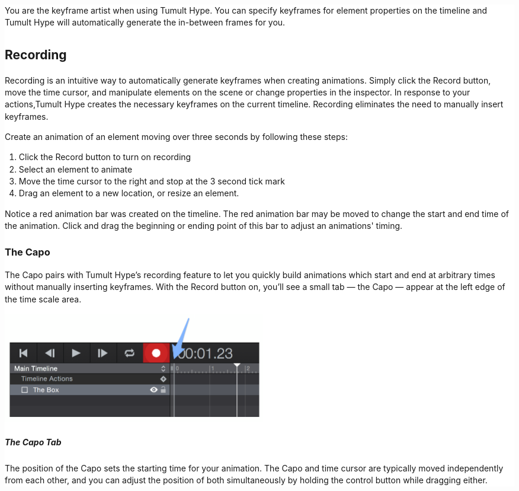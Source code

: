 You are the keyframe artist when using Tumult Hype. You can specify keyframes for element properties on the timeline and Tumult Hype will automatically generate the in-between frames for you.

## Recording

Recording is an intuitive way to automatically generate keyframes when creating animations. Simply click the Record button, move the time cursor, and manipulate elements on the scene or change properties in the inspector. In response to your actions,Tumult Hype creates the necessary keyframes on the current timeline. Recording eliminates the need to manually insert keyframes.

Create an animation of an element moving over three seconds by following these steps:

1. Click the Record button to turn on recording
2. Select an element to animate
3. Move the time cursor to the right and stop at the 3 second tick mark
4. Drag an element to a new location, or resize an element.

Notice a red animation bar was created on the timeline. The red animation bar may be moved to change the start and end time of the animation. Click and drag the beginning or ending point of this bar to adjust an animations' timing.

### The Capo


The Capo pairs with Tumult Hype’s recording feature to let you quickly build animations which start and end at arbitrary times without manually inserting keyframes. With the Record button on, you’ll see a small tab — the Capo — appear at the left edge of the time scale area.

<img class="center" src="https://raw.githubusercontent.com/themorgantown/hypedocstest/refs/heads/main/images/AnimationCapo_1@2x.png" width="436" height="182" alt=""/>   

##### The Capo Tab

The position of the Capo sets the starting time for your animation. The Capo and time cursor are typically moved independently from each other, and you can adjust the position of both simultaneously by holding the control button while dragging either.
